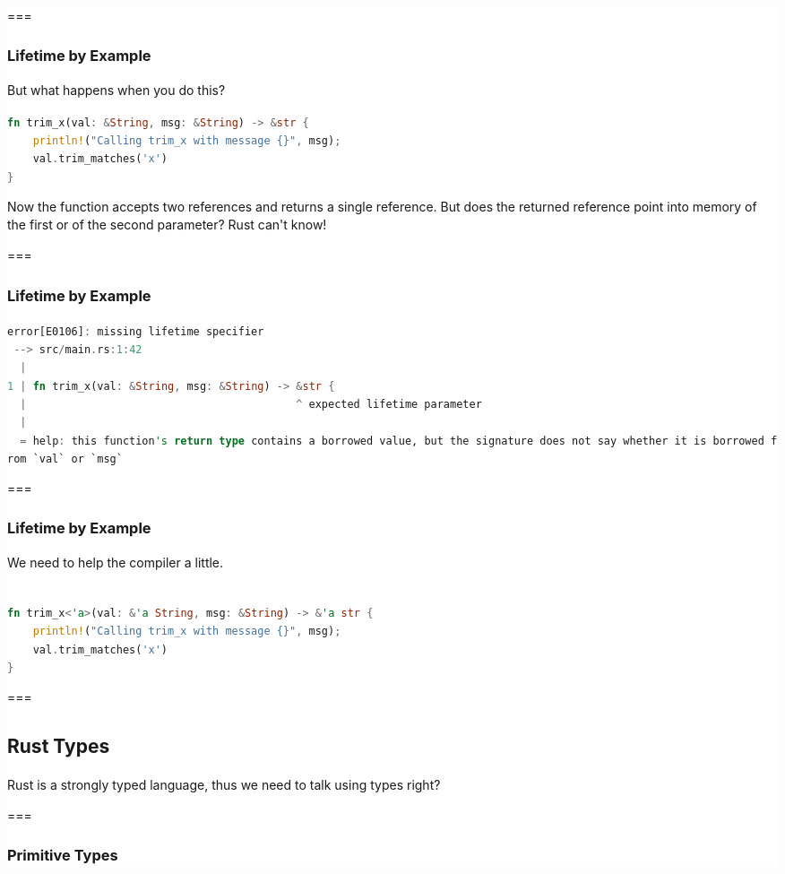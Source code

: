 </span>

===

### Lifetime by Example 
But what happens when you do this?

```Rust
fn trim_x(val: &String, msg: &String) -> &str {
    println!("Calling trim_x with message {}", msg);
    val.trim_matches('x')
}
```

Now the function accepts two references and returns a single reference. But does the returned reference point into memory of the first or of the second parameter? Rust can't know!

===

### Lifetime by Example 
```Rust
error[E0106]: missing lifetime specifier
 --> src/main.rs:1:42
  |
1 | fn trim_x(val: &String, msg: &String) -> &str {
  |                                          ^ expected lifetime parameter
  |
  = help: this function's return type contains a borrowed value, but the signature does not say whether it is borrowed from `val` or `msg`
```

===

### Lifetime by Example 
We need to help the compiler a little.

```Rust

fn trim_x<'a>(val: &'a String, msg: &String) -> &'a str {
    println!("Calling trim_x with message {}", msg);
    val.trim_matches('x')
}

```

===

## Rust Types

Rust is a strongly typed language, thus we need to talk using types right?

===

### Primitive Types
